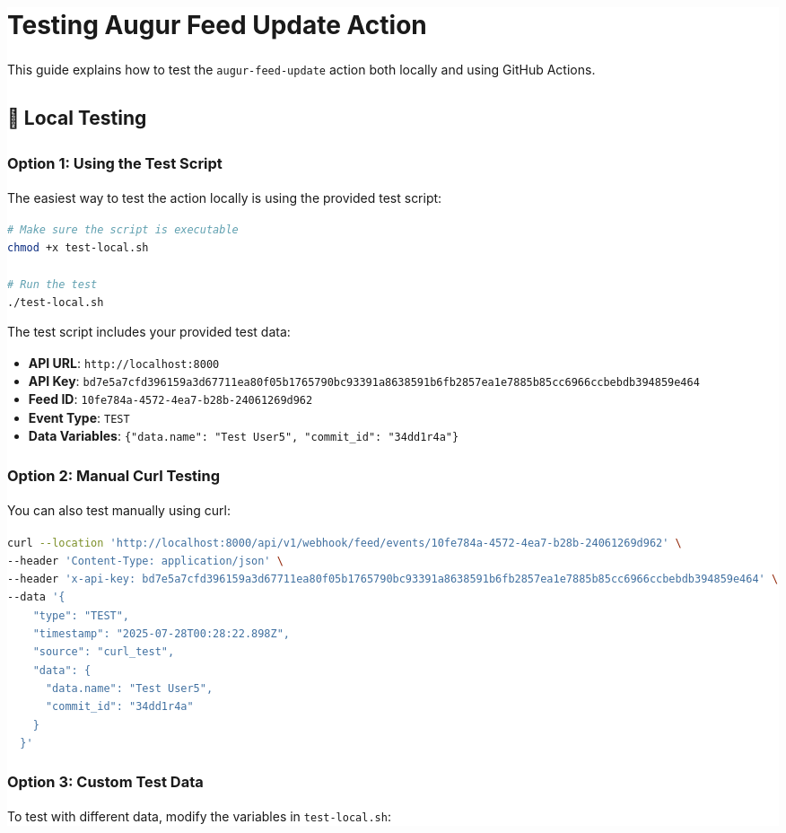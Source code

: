 # Testing Augur Feed Update Action

This guide explains how to test the `augur-feed-update` action both locally and using GitHub Actions.

## 🧪 Local Testing

### Option 1: Using the Test Script

The easiest way to test the action locally is using the provided test script:

```bash
# Make sure the script is executable
chmod +x test-local.sh

# Run the test
./test-local.sh
```

The test script includes your provided test data:

- **API URL**: `http://localhost:8000`
- **API Key**: `bd7e5a7cfd396159a3d67711ea80f05b1765790bc93391a8638591b6fb2857ea1e7885b85cc6966ccbebdb394859e464`
- **Feed ID**: `10fe784a-4572-4ea7-b28b-24061269d962`
- **Event Type**: `TEST`
- **Data Variables**: `{"data.name": "Test User5", "commit_id": "34dd1r4a"}`

### Option 2: Manual Curl Testing

You can also test manually using curl:

```bash
curl --location 'http://localhost:8000/api/v1/webhook/feed/events/10fe784a-4572-4ea7-b28b-24061269d962' \
--header 'Content-Type: application/json' \
--header 'x-api-key: bd7e5a7cfd396159a3d67711ea80f05b1765790bc93391a8638591b6fb2857ea1e7885b85cc6966ccbebdb394859e464' \
--data '{
    "type": "TEST",
    "timestamp": "2025-07-28T00:28:22.898Z",
    "source": "curl_test",
    "data": {
      "data.name": "Test User5",
      "commit_id": "34dd1r4a"
    }
  }'
```

### Option 3: Custom Test Data

To test with different data, modify the variables in `test-local.sh`:

